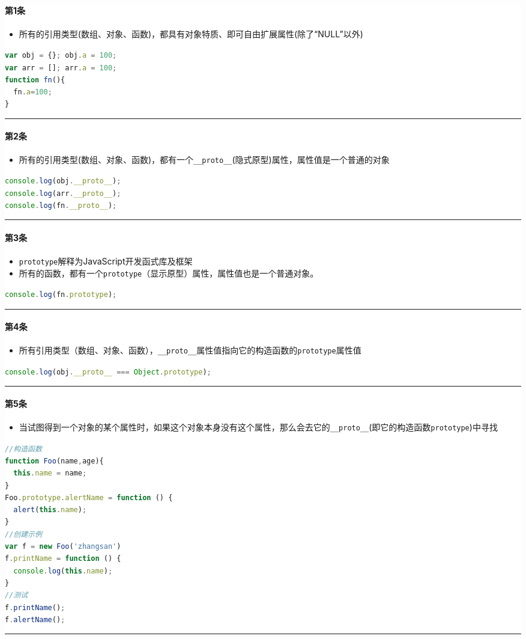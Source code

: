 #### 第1条
* 所有的引用类型(数组、对象、函数)，都具有对象特质、即可自由扩展属性(除了“NULL”以外)

```JavaScript
var obj = {}; obj.a = 100;
var arr = []; arr.a = 100;
function fn(){
  fn.a=100;
}
```

---

#### 第2条
* 所有的引用类型(数组、对象、函数)，都有一个`__proto__`(隐式原型)属性，属性值是一个普通的对象

```JavaScript
console.log(obj.__proto__);
console.log(arr.__proto__);
console.log(fn.__proto__);
```

---

#### 第3条
* `prototype`解释为JavaScript开发函式库及框架
* 所有的函数，都有一个`prototype`（显示原型）属性，属性值也是一个普通对象。

```JavaScript
console.log(fn.prototype);
```

---

#### 第4条
* 所有引用类型（数组、对象、函数），`__proto__`属性值指向它的构造函数的`prototype`属性值

```JavaScript
console.log(obj.__proto__ === Object.prototype);
```

---

#### 第5条
* 当试图得到一个对象的某个属性时，如果这个对象本身没有这个属性，那么会去它的`__proto__`(即它的构造函数`prototype`)中寻找
```JavaScript
//构造函数
function Foo(name,age){
  this.name = name;
}
Foo.prototype.alertName = function () {
  alert(this.name);
}
//创建示例
var f = new Foo('zhangsan')
f.printName = function () {
  console.log(this.name);
}
//测试
f.printName();
f.alertName();
```

---